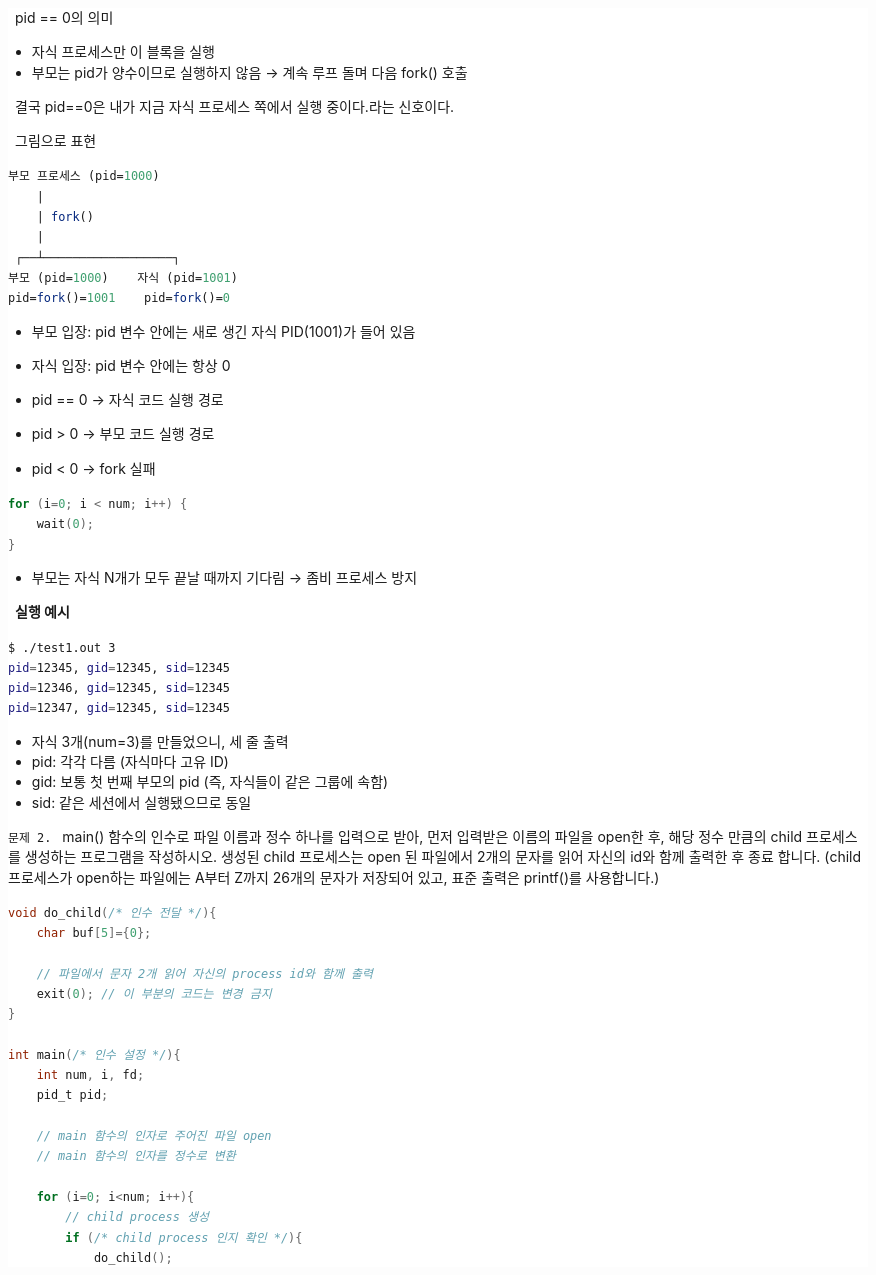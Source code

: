&ensp;pid == 0의 의미<br/>
* 자식 프로세스만 이 블록을 실행
* 부모는 pid가 양수이므로 실행하지 않음 → 계속 루프 돌며 다음 fork() 호출

&ensp;결국 pid==0은 내가 지금 자식 프로세스 쪽에서 실행 중이다.라는 신호이다.<br/>

&ensp;그림으로 표현<br/>
```perl
부모 프로세스 (pid=1000)
    |
    | fork()
    |
 ┌──┴──────────────────┐
부모 (pid=1000)    자식 (pid=1001)
pid=fork()=1001    pid=fork()=0
```

* 부모 입장: pid 변수 안에는 새로 생긴 자식 PID(1001)가 들어 있음
* 자식 입장: pid 변수 안에는 항상 0

* pid == 0 → 자식 코드 실행 경로
* pid > 0 → 부모 코드 실행 경로
* pid < 0 → fork 실패

```c
for (i=0; i < num; i++) {
    wait(0);
}
```

* 부모는 자식 N개가 모두 끝날 때까지 기다림 → 좀비 프로세스 방지

&ensp;<b>실행 예시</b><br/>
```bash
$ ./test1.out 3
pid=12345, gid=12345, sid=12345
pid=12346, gid=12345, sid=12345
pid=12347, gid=12345, sid=12345
```

* 자식 3개(num=3)를 만들었으니, 세 줄 출력
* pid: 각각 다름 (자식마다 고유 ID)
* gid: 보통 첫 번째 부모의 pid (즉, 자식들이 같은 그룹에 속함)
* sid: 같은 세션에서 실행됐으므로 동일


`문제 2.`
&ensp;main() 함수의 인수로 파일 이름과 정수 하나를 입력으로 받아, 먼저 입력받은 이름의 파일을 open한 후, 해당 정수 만큼의 child 프로세스를 생성하는 프로그램을 작성하시오. 생성된 child 프로세스는 open 된 파일에서 2개의 문자를 읽어 자신의 id와 함께 출력한 후 종료 합니다. (child 프로세스가 open하는 파일에는 A부터 Z까지 26개의 문자가 저장되어 있고, 표준 출력은 printf()를 사용합니다.)<br/>
```c
void do_child(/* 인수 전달 */){
    char buf[5]={0};

    // 파일에서 문자 2개 읽어 자신의 process id와 함께 출력
    exit(0); // 이 부분의 코드는 변경 금지
}

int main(/* 인수 설정 */){
    int num, i, fd;
    pid_t pid;

    // main 함수의 인자로 주어진 파일 open
    // main 함수의 인자를 정수로 변환

    for (i=0; i<num; i++){
        // child process 생성
        if (/* child process 인지 확인 */){
            do_child();
```